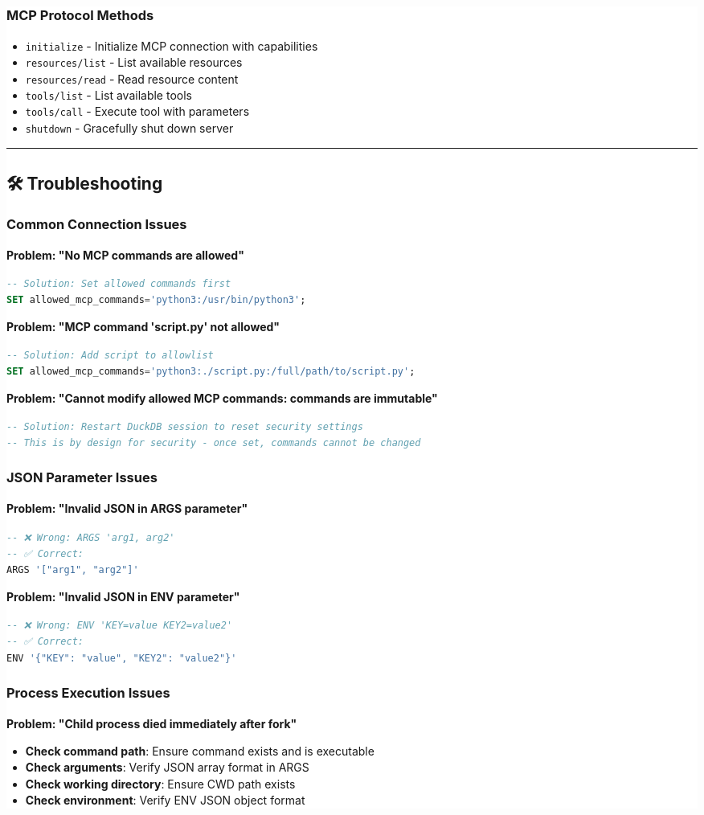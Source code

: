 ### **MCP Protocol Methods**
- `initialize` - Initialize MCP connection with capabilities
- `resources/list` - List available resources  
- `resources/read` - Read resource content
- `tools/list` - List available tools
- `tools/call` - Execute tool with parameters
- `shutdown` - Gracefully shut down server

---

## 🛠️ **Troubleshooting**

### **Common Connection Issues**

**Problem: "No MCP commands are allowed"**
```sql
-- Solution: Set allowed commands first
SET allowed_mcp_commands='python3:/usr/bin/python3';
```

**Problem: "MCP command 'script.py' not allowed"**
```sql
-- Solution: Add script to allowlist
SET allowed_mcp_commands='python3:./script.py:/full/path/to/script.py';
```

**Problem: "Cannot modify allowed MCP commands: commands are immutable"**
```sql
-- Solution: Restart DuckDB session to reset security settings
-- This is by design for security - once set, commands cannot be changed
```

### **JSON Parameter Issues**

**Problem: "Invalid JSON in ARGS parameter"**
```sql
-- ❌ Wrong: ARGS 'arg1, arg2'
-- ✅ Correct: 
ARGS '["arg1", "arg2"]'
```

**Problem: "Invalid JSON in ENV parameter"**
```sql
-- ❌ Wrong: ENV 'KEY=value KEY2=value2'
-- ✅ Correct:
ENV '{"KEY": "value", "KEY2": "value2"}'
```

### **Process Execution Issues**

**Problem: "Child process died immediately after fork"**
- **Check command path**: Ensure command exists and is executable
- **Check arguments**: Verify JSON array format in ARGS
- **Check working directory**: Ensure CWD path exists
- **Check environment**: Verify ENV JSON object format

